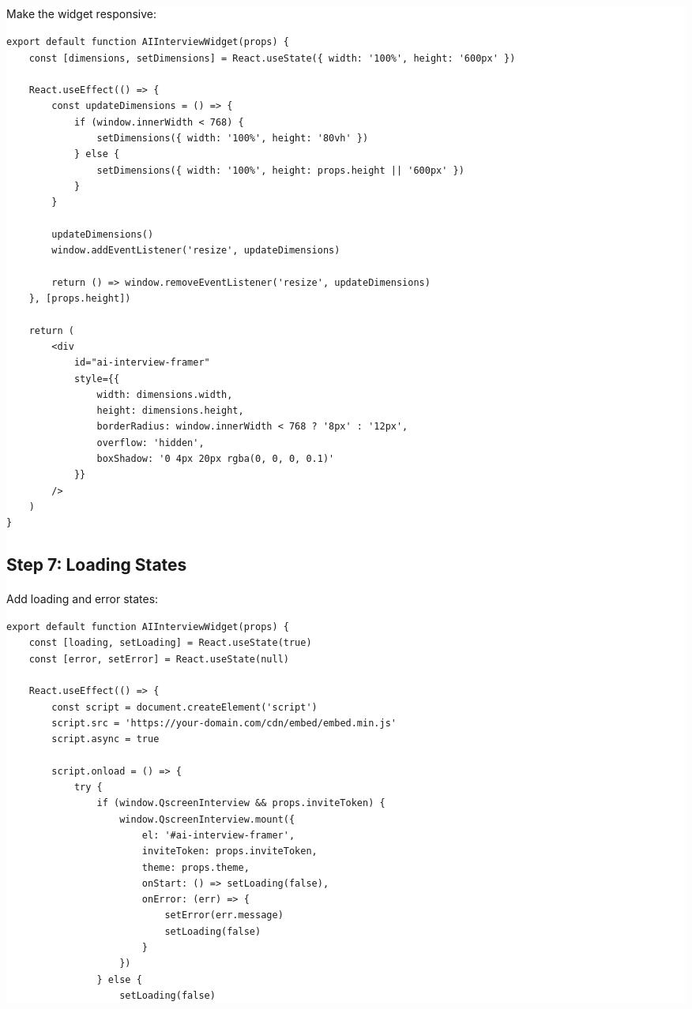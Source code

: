 Make the widget responsive:

```tsx
export default function AIInterviewWidget(props) {
    const [dimensions, setDimensions] = React.useState({ width: '100%', height: '600px' })
    
    React.useEffect(() => {
        const updateDimensions = () => {
            if (window.innerWidth < 768) {
                setDimensions({ width: '100%', height: '80vh' })
            } else {
                setDimensions({ width: '100%', height: props.height || '600px' })
            }
        }
        
        updateDimensions()
        window.addEventListener('resize', updateDimensions)
        
        return () => window.removeEventListener('resize', updateDimensions)
    }, [props.height])
    
    return (
        <div 
            id="ai-interview-framer" 
            style={{ 
                width: dimensions.width, 
                height: dimensions.height,
                borderRadius: window.innerWidth < 768 ? '8px' : '12px',
                overflow: 'hidden',
                boxShadow: '0 4px 20px rgba(0, 0, 0, 0.1)'
            }} 
        />
    )
}
```

## Step 7: Loading States

Add loading and error states:

```tsx
export default function AIInterviewWidget(props) {
    const [loading, setLoading] = React.useState(true)
    const [error, setError] = React.useState(null)
    
    React.useEffect(() => {
        const script = document.createElement('script')
        script.src = 'https://your-domain.com/cdn/embed/embed.min.js'
        script.async = true
        
        script.onload = () => {
            try {
                if (window.QscreenInterview && props.inviteToken) {
                    window.QscreenInterview.mount({
                        el: '#ai-interview-framer',
                        inviteToken: props.inviteToken,
                        theme: props.theme,
                        onStart: () => setLoading(false),
                        onError: (err) => {
                            setError(err.message)
                            setLoading(false)
                        }
                    })
                } else {
                    setLoading(false)
```